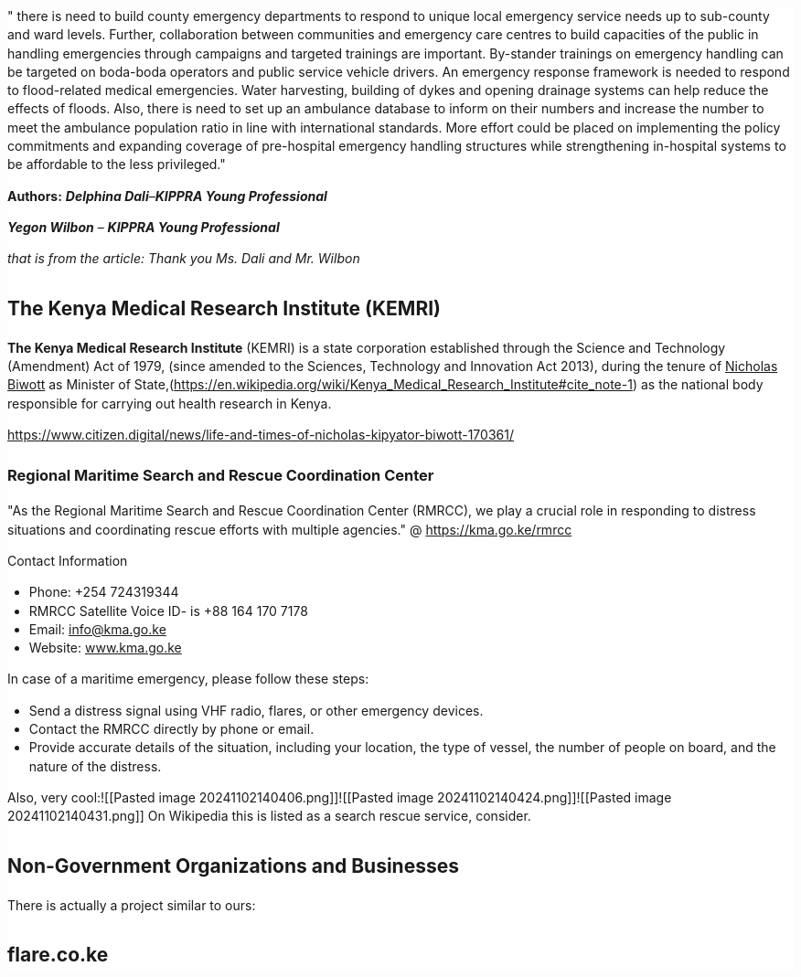 " there is need to build county emergency departments to respond to unique local emergency service needs up to sub-county and ward levels. Further, collaboration between communities and emergency care centres to build capacities of the public in handling emergencies through campaigns and targeted trainings are important. By-stander trainings on emergency handling can be targeted on boda-boda operators and public service vehicle drivers. An emergency response framework is needed to respond to flood-related medical emergencies. Water harvesting, building of dykes and opening drainage systems can help reduce the effects of floods. Also, there is need to set up an ambulance database to inform on their numbers and increase the number to meet the ambulance population ratio in line with international standards. More effort could be placed on implementing the policy commitments and expanding coverage of pre-hospital emergency handling structures while strengthening in-hospital systems to be affordable to the less privileged."

**Authors:** _**Delphina Dali**–_**_KIPPRA Young Professional_**

_**Yegon Wilbon**_ – **_KIPPRA Young Professional_**

*that is from the article: Thank you Ms. Dali and Mr. Wilbon*

## The Kenya Medical Research Institute (KEMRI)

**The Kenya Medical Research Institute** (KEMRI) is a state corporation established through the Science and Technology (Amendment) Act of 1979, (since amended to the Sciences, Technology and Innovation Act 2013), during the tenure of [Nicholas Biwott](https://en.wikipedia.org/wiki/Nicholas_Biwott "Nicholas Biwott") as Minister of State,(https://en.wikipedia.org/wiki/Kenya_Medical_Research_Institute#cite_note-1) as the national body responsible for carrying out health research in Kenya.

https://www.citizen.digital/news/life-and-times-of-nicholas-kipyator-biwott-170361/

### Regional Maritime Search and Rescue Coordination Center
"As the Regional Maritime Search and Rescue Coordination Center (RMRCC), we play a crucial role in responding to distress situations and coordinating rescue efforts with multiple agencies." @ https://kma.go.ke/rmrcc

Contact Information
- Phone: +254 724319344
- RMRCC Satellite Voice ID- is +88 164 170 7178
- Email: info@kma.go.ke
- Website: www.kma.go.ke

In case of a maritime emergency, please follow these steps:
- Send a distress signal using VHF radio, flares, or other emergency devices.
- Contact the RMRCC directly by phone or email.
- Provide accurate details of the situation, including your location, the type of vessel, the number of people on board, and the nature of the distress.


Also, very cool:![[Pasted image 20241102140406.png]]![[Pasted image 20241102140424.png]]![[Pasted image 20241102140431.png]]
On Wikipedia this is listed as a search rescue service, consider.
## Non-Government Organizations and Businesses

There is actually a project similar to ours:
## flare.co.ke
